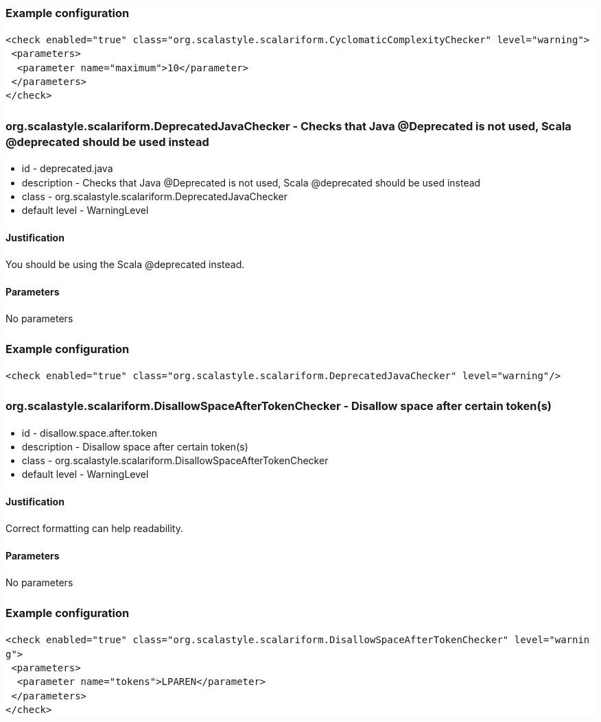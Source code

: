 
### Example configuration
<pre>&lt;check enabled=&quot;true&quot; class=&quot;org.scalastyle.scalariform.CyclomaticComplexityChecker&quot; level=&quot;warning&quot;&gt;
 &lt;parameters&gt;
  &lt;parameter name=&quot;maximum&quot;&gt;10&lt;/parameter&gt;
 &lt;/parameters&gt;
&lt;/check&gt;</pre>
<a name="org_scalastyle_scalariform_DeprecatedJavaChecker" />

### org.scalastyle.scalariform.DeprecatedJavaChecker - Checks that Java @Deprecated is not used, Scala @deprecated should be used instead

 * id - deprecated.java
 * description - Checks that Java @Deprecated is not used, Scala @deprecated should be used instead
 * class - org.scalastyle.scalariform.DeprecatedJavaChecker
 * default level - WarningLevel

#### Justification
You should be using the Scala @deprecated instead.

#### Parameters
No parameters


### Example configuration
<pre>&lt;check enabled=&quot;true&quot; class=&quot;org.scalastyle.scalariform.DeprecatedJavaChecker&quot; level=&quot;warning&quot;/&gt;</pre>
<a name="org_scalastyle_scalariform_DisallowSpaceAfterTokenChecker" />

### org.scalastyle.scalariform.DisallowSpaceAfterTokenChecker - Disallow space after certain token(s)

 * id - disallow.space.after.token
 * description - Disallow space after certain token(s)
 * class - org.scalastyle.scalariform.DisallowSpaceAfterTokenChecker
 * default level - WarningLevel

#### Justification
Correct formatting can help readability.

#### Parameters
No parameters


### Example configuration
<pre>&lt;check enabled=&quot;true&quot; class=&quot;org.scalastyle.scalariform.DisallowSpaceAfterTokenChecker&quot; level=&quot;warning&quot;&gt;
 &lt;parameters&gt;
  &lt;parameter name=&quot;tokens&quot;&gt;LPAREN&lt;/parameter&gt;
 &lt;/parameters&gt;
&lt;/check&gt;</pre>
<a name="org_scalastyle_scalariform_DisallowSpaceBeforeTokenChecker" />
